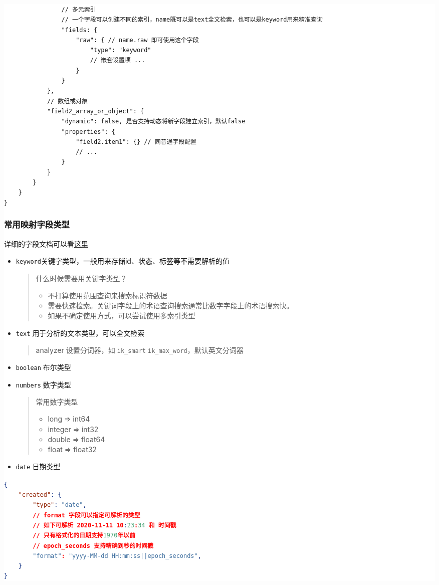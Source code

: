 ```shell
                // 多元索引
                // 一个字段可以创建不同的索引，name既可以是text全文检索，也可以是keyword用来精准查询
                "fields: {
                    "raw": { // name.raw 即可使用这个字段
               	        "type": "keyword"
                        // 嵌套设置项 ...
                    }
                }
            },
            // 数组或对象
            "field2_array_or_object": {
            	"dynamic": false, 是否支持动态将新字段建立索引，默认false
                "properties": {
                    "field2.item1": {} // 同普通字段配置
                    // ...
                }
            }
        }
    }
}
```

### 常用映射字段类型

详细的字段文档可以看[这里](https://www.elastic.co/guide/en/elasticsearch/reference/7.9/mapping-types.html)

- `keyword`关键字类型，一般用来存储id、状态、标签等不需要解析的值

  > 什么时候需要用关键字类型？
  >
  > - 不打算使用范围查询来搜索标识符数据
  > - 需要快速检索。关键词字段上的术语查询搜索通常比数字字段上的术语搜索快。
  > - 如果不确定使用方式，可以尝试使用多索引类型

- `text` 用于分析的文本类型，可以全文检索

  > analyzer 设置分词器，如 `ik_smart` `ik_max_word`，默认英文分词器

- `boolean` 布尔类型

- `numbers` 数字类型

  > 常用数字类型
  >
  > - long     => int64
  > - integer  => int32
  > - double   => float64
  > - float    => float32

- `date` 日期类型

```json
{
    "created": {
        "type": "date",
        // format 字段可以指定可解析的类型
        // 如下可解析 2020-11-11 10:23:34 和 时间戳
        // 只有格式化的日期支持1970年以前
        // epoch_seconds 支持精确到秒的时间戳
        "format": "yyyy-MM-dd HH:mm:ss||epoch_seconds",
    }
}
```
